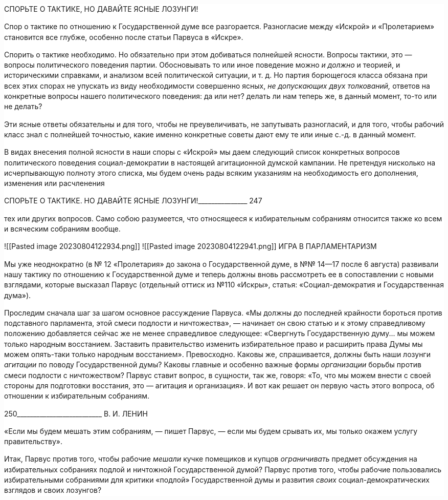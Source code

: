 СПОРЬТЕ О ТАКТИКЕ, НО ДАВАЙТЕ ЯСНЫЕ ЛОЗУНГИ!

Спор о тактике по отношению к Государственной думе все разгорается. Разногласие между «Искрой» и «Пролетарием» становится все глубже, особенно после статьи Пар­вуса в «Искре».

Спорить о тактике необходимо. Но обязательно при этом добиваться полнейшей яс­ности. Вопросы тактики, это — вопросы политического поведения партии. Обосновы­вать то или иное поведение можно _и должно_ и теорией, и историческими справками, и анализом всей политической ситуации, и т. д. Но партия борющегося класса обязана при всех этих спорах не упускать из виду необходимости совершенно ясных, _не допус­кающих двух толкований,_ ответов на конкретные вопросы нашего политического пове­дения: да или нет? делать ли нам теперь же, в данный момент, то-то или не делать?

Эти ясные ответы обязательны и для того, чтобы не преувеличивать, не запутывать разногласий, и для того, чтобы рабочий класс знал с полнейшей точностью, какие именно конкретные советы дают ему те или иные с.-д. в данный момент.

В видах внесения полной ясности в наши споры с «Искрой» мы даем следующий список конкретных вопросов политического поведения социал-демократии в настоя­щей агитационной думской кампании. Не претендуя нисколько на исчерпывающую полноту этого списка, мы будем очень рады всяким указаниям на необходимость его дополнения, изменения или расчленения

  

СПОРЬТЕ О ТАКТИКЕ. НО ДАВАЙТЕ ЯСНЫЕ ЛОЗУНГИ!_______________ 247

тех или других вопросов. Само собою разумеется, что относящееся к избирательным собраниям относится также ко всем и всяческим собраниям вообще.

![[Pasted image 20230804122934.png]]
![[Pasted image 20230804122941.png]]
ИГРА В ПАРЛАМЕНТАРИЗМ

Мы уже неоднократно (в № 12 «Пролетария» до закона о Государственной думе, в №№ 14—17 после 6 августа) развивали нашу тактику по отношению к Государствен­ной думе и теперь должны вновь рассмотреть ее в сопоставлении с новыми взглядами, которые высказал Парвус (отдельный оттиск из №110 «Искры», статья: «Социал-демократия и Государственная дума»).

Проследим сначала шаг за шагом основное рассуждение Парвуса. «Мы должны до последней крайности бороться против подставного парламента, этой смеси подлости и ничтожества», — начинает он свою статью и к этому справедливому положению до­бавляется сейчас же не менее справедливое следующее: «Свергнуть Государственную думу... мы можем только народным восстанием. Заставить правительство изменить из­бирательное право и расширить права Думы мы можем опять-таки только народным восстанием». Превосходно. Каковы же, спрашивается, должны быть наши лозунги _агитации_ по поводу Государственной думы? Каковы главные и особенно важные фор­мы _организации_ борьбы против смеси подлости с ничтожеством? Парвус ставит вопрос, в сущности, так же, говоря: «То, что мы можем внести с своей стороны для подготовки восстания, это — агитация и организация». И вот как решает он первую часть этого во­проса, об отношении к избирательным собраниям.

  

250__________________________ В. И. ЛЕНИН

«Если мы будем мешать этим собраниям, — пишет Парвус, — если мы будем сры­вать их, мы только окажем услугу правительству».

Итак, Парвус против того, чтобы рабочие _мешали_ кучке помещиков и купцов _огра­ничивать_ предмет обсуждения на избирательных собраниях подлой и ничтожной Госу­дарственной думой? Парвус против того, чтобы рабочие пользовались избирательными собраниями для критики «подлой» Государственной думы и развития _своих_ социал-демократических взглядов и своих лозунгов?

